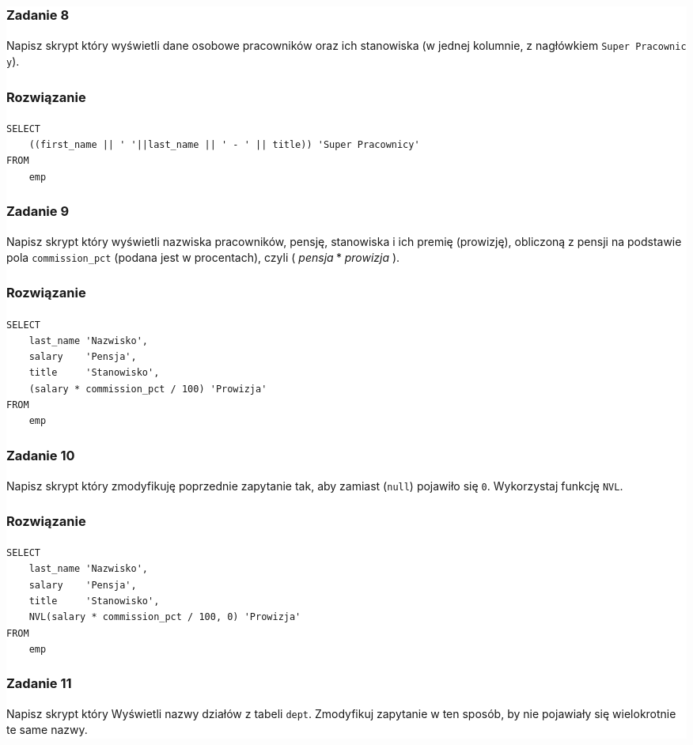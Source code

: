 ### Zadanie 8

Napisz skrypt który wyświetli dane osobowe pracowników oraz ich stanowiska (w jednej kolumnie, z nagłówkiem ```Super Pracownicy```).

### Rozwiązanie

```
SELECT
    ((first_name || ' '||last_name || ' - ' || title)) 'Super Pracownicy'
FROM
    emp
```

### Zadanie 9

Napisz skrypt który wyświetli nazwiska pracowników, pensję, stanowiska i ich premię (prowizję), obliczoną z pensji na podstawie pola ```commission_pct``` (podana jest w procentach), czyli ( $pensja * prowizja%$ ).

### Rozwiązanie

```
SELECT
    last_name 'Nazwisko',
    salary    'Pensja',
    title     'Stanowisko',
    (salary * commission_pct / 100) 'Prowizja'
FROM
    emp
```

### Zadanie 10

Napisz skrypt który zmodyfikuję poprzednie zapytanie tak, aby zamiast (```null```) pojawiło się ```0```. Wykorzystaj funkcję ```NVL```.

### Rozwiązanie

```
SELECT
    last_name 'Nazwisko',
    salary    'Pensja',
    title     'Stanowisko',
    NVL(salary * commission_pct / 100, 0) 'Prowizja'
FROM
    emp
```

### Zadanie 11

Napisz skrypt który Wyświetli nazwy działów z tabeli ```dept```. Zmodyfikuj zapytanie w ten sposób, by nie pojawiały się wielokrotnie te same nazwy.
